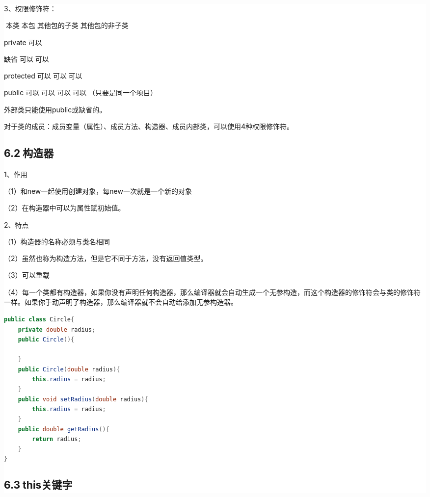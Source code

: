

3、权限修饰符：

​			     本类		本包		其他包的子类		其他包的非子类

private		可以		

缺省		     可以		可以

protected	   可以		可以			可以

public		可以		可以			可以			可以		（只要是同一个项目）



外部类只能使用public或缺省的。

对于类的成员：成员变量（属性）、成员方法、构造器、成员内部类，可以使用4种权限修饰符。



## 6.2 构造器

1、作用

（1）和new一起使用创建对象，每new一次就是一个新的对象

（2）在构造器中可以为属性赋初始值。

2、特点

（1）构造器的名称必须与类名相同

（2）虽然也称为构造方法，但是它不同于方法，没有返回值类型。

（3）可以重载

（4）每一个类都有构造器，如果你没有声明任何构造器，那么编译器就会自动生成一个无参构造，而这个构造器的修饰符会与类的修饰符一样。如果你手动声明了构造器，那么编译器就不会自动给添加无参构造器。

```java
public class Circle{
    private double radius;
    public Circle(){
        
    }
    public Circle(double radius){
        this.radius = radius;
    }
    public void setRadius(double radius){
        this.radius = radius;
    }
    public double getRadius(){
        return radius;
    }
}
```



## 6.3 this关键字
